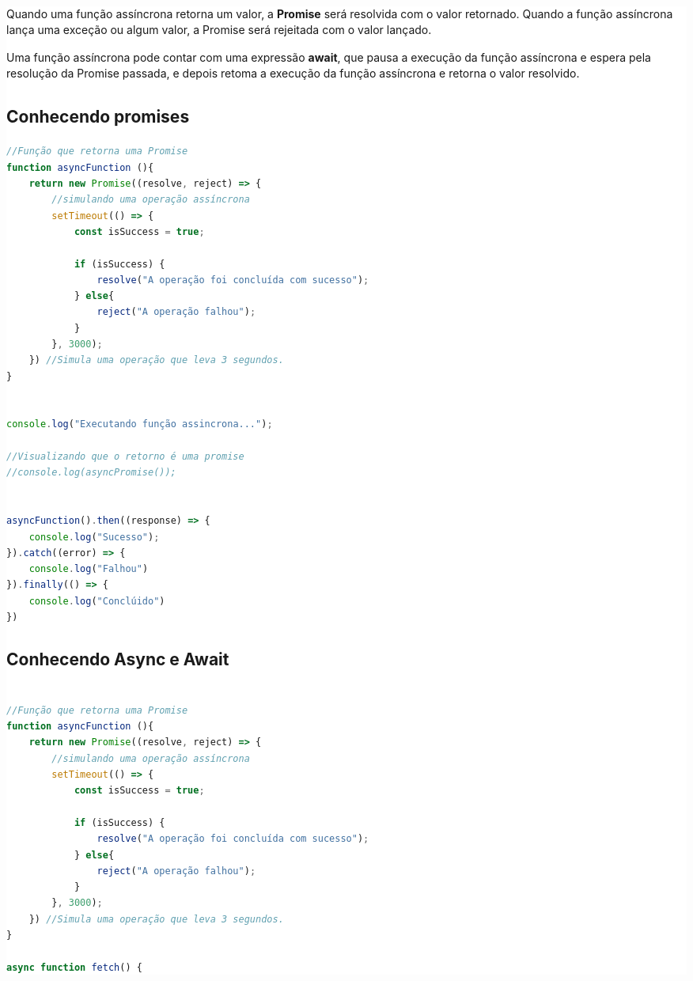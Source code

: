 Quando uma função assíncrona retorna um valor, a **Promise** será resolvida com o valor retornado. Quando a função assíncrona lança uma exceção ou algum valor, a Promise será rejeitada com o valor lançado.

Uma função assíncrona pode contar com uma expressão **await**, que pausa a execução da função assíncrona e espera pela resolução da Promise passada, e depois retoma a execução da função assíncrona e retorna o valor resolvido.

## Conhecendo promises

```js
//Função que retorna uma Promise
function asyncFunction (){
    return new Promise((resolve, reject) => {
        //simulando uma operação assíncrona
        setTimeout(() => {
            const isSuccess = true;

            if (isSuccess) {
                resolve("A operação foi concluída com sucesso");
            } else{
                reject("A operação falhou");
            }
        }, 3000);
    }) //Simula uma operação que leva 3 segundos.
}        


console.log("Executando função assincrona...");

//Visualizando que o retorno é uma promise
//console.log(asyncPromise());


asyncFunction().then((response) => {
    console.log("Sucesso");
}).catch((error) => {
    console.log("Falhou")
}).finally(() => {
    console.log("Conclúido")
})
```


## Conhecendo Async e Await

```js

//Função que retorna uma Promise
function asyncFunction (){
    return new Promise((resolve, reject) => {
        //simulando uma operação assíncrona
        setTimeout(() => {
            const isSuccess = true;

            if (isSuccess) {
                resolve("A operação foi concluída com sucesso");
            } else{
                reject("A operação falhou");
            }
        }, 3000);
    }) //Simula uma operação que leva 3 segundos.
}        

async function fetch() {
```